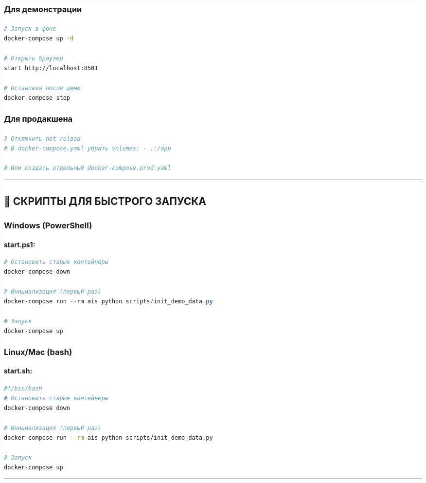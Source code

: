 ### Для демонстрации
```bash
# Запуск в фоне
docker-compose up -d

# Открыть браузер
start http://localhost:8501

# Остановка после демо
docker-compose stop
```

### Для продакшена
```bash
# Отключить hot reload
# В docker-compose.yaml убрать volumes: - .:/app

# Или создать отдельный docker-compose.prod.yaml
```

---

## 🚀 СКРИПТЫ ДЛЯ БЫСТРОГО ЗАПУСКА

### Windows (PowerShell)

**start.ps1:**
```powershell
# Остановить старые контейнеры
docker-compose down

# Инициализация (первый раз)
docker-compose run --rm ais python scripts/init_demo_data.py

# Запуск
docker-compose up
```

### Linux/Mac (bash)

**start.sh:**
```bash
#!/bin/bash
# Остановить старые контейнеры
docker-compose down

# Инициализация (первый раз)
docker-compose run --rm ais python scripts/init_demo_data.py

# Запуск
docker-compose up
```

---